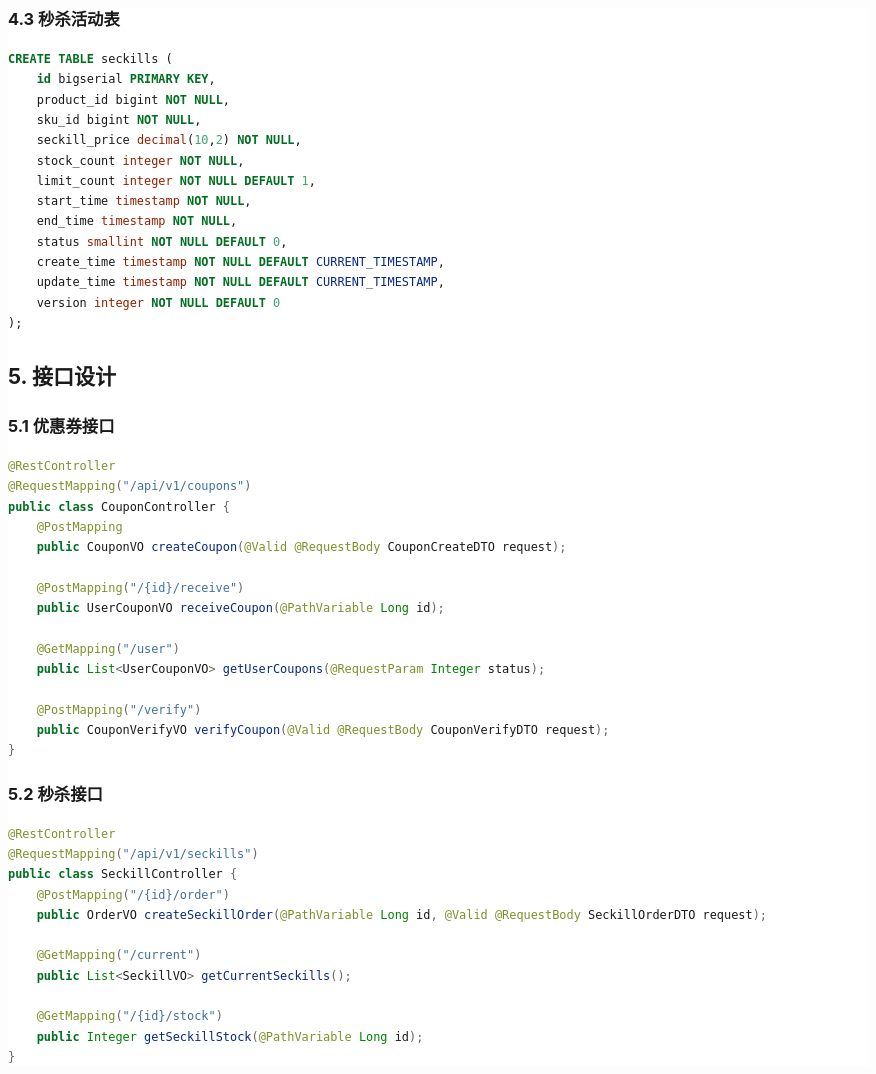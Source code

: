 ### 4.3 秒杀活动表
```sql
CREATE TABLE seckills (
    id bigserial PRIMARY KEY,
    product_id bigint NOT NULL,
    sku_id bigint NOT NULL,
    seckill_price decimal(10,2) NOT NULL,
    stock_count integer NOT NULL,
    limit_count integer NOT NULL DEFAULT 1,
    start_time timestamp NOT NULL,
    end_time timestamp NOT NULL,
    status smallint NOT NULL DEFAULT 0,
    create_time timestamp NOT NULL DEFAULT CURRENT_TIMESTAMP,
    update_time timestamp NOT NULL DEFAULT CURRENT_TIMESTAMP,
    version integer NOT NULL DEFAULT 0
);
```

## 5. 接口设计

### 5.1 优惠券接口
```java
@RestController
@RequestMapping("/api/v1/coupons")
public class CouponController {
    @PostMapping
    public CouponVO createCoupon(@Valid @RequestBody CouponCreateDTO request);
    
    @PostMapping("/{id}/receive")
    public UserCouponVO receiveCoupon(@PathVariable Long id);
    
    @GetMapping("/user")
    public List<UserCouponVO> getUserCoupons(@RequestParam Integer status);
    
    @PostMapping("/verify")
    public CouponVerifyVO verifyCoupon(@Valid @RequestBody CouponVerifyDTO request);
}
```

### 5.2 秒杀接口
```java
@RestController
@RequestMapping("/api/v1/seckills")
public class SeckillController {
    @PostMapping("/{id}/order")
    public OrderVO createSeckillOrder(@PathVariable Long id, @Valid @RequestBody SeckillOrderDTO request);
    
    @GetMapping("/current")
    public List<SeckillVO> getCurrentSeckills();
    
    @GetMapping("/{id}/stock")
    public Integer getSeckillStock(@PathVariable Long id);
}
```
